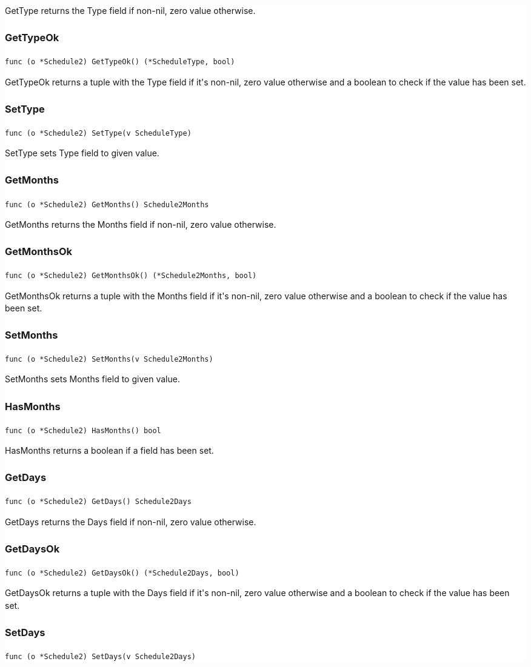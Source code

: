 GetType returns the Type field if non-nil, zero value otherwise.

### GetTypeOk

`func (o *Schedule2) GetTypeOk() (*ScheduleType, bool)`

GetTypeOk returns a tuple with the Type field if it's non-nil, zero value otherwise
and a boolean to check if the value has been set.

### SetType

`func (o *Schedule2) SetType(v ScheduleType)`

SetType sets Type field to given value.


### GetMonths

`func (o *Schedule2) GetMonths() Schedule2Months`

GetMonths returns the Months field if non-nil, zero value otherwise.

### GetMonthsOk

`func (o *Schedule2) GetMonthsOk() (*Schedule2Months, bool)`

GetMonthsOk returns a tuple with the Months field if it's non-nil, zero value otherwise
and a boolean to check if the value has been set.

### SetMonths

`func (o *Schedule2) SetMonths(v Schedule2Months)`

SetMonths sets Months field to given value.

### HasMonths

`func (o *Schedule2) HasMonths() bool`

HasMonths returns a boolean if a field has been set.

### GetDays

`func (o *Schedule2) GetDays() Schedule2Days`

GetDays returns the Days field if non-nil, zero value otherwise.

### GetDaysOk

`func (o *Schedule2) GetDaysOk() (*Schedule2Days, bool)`

GetDaysOk returns a tuple with the Days field if it's non-nil, zero value otherwise
and a boolean to check if the value has been set.

### SetDays

`func (o *Schedule2) SetDays(v Schedule2Days)`
